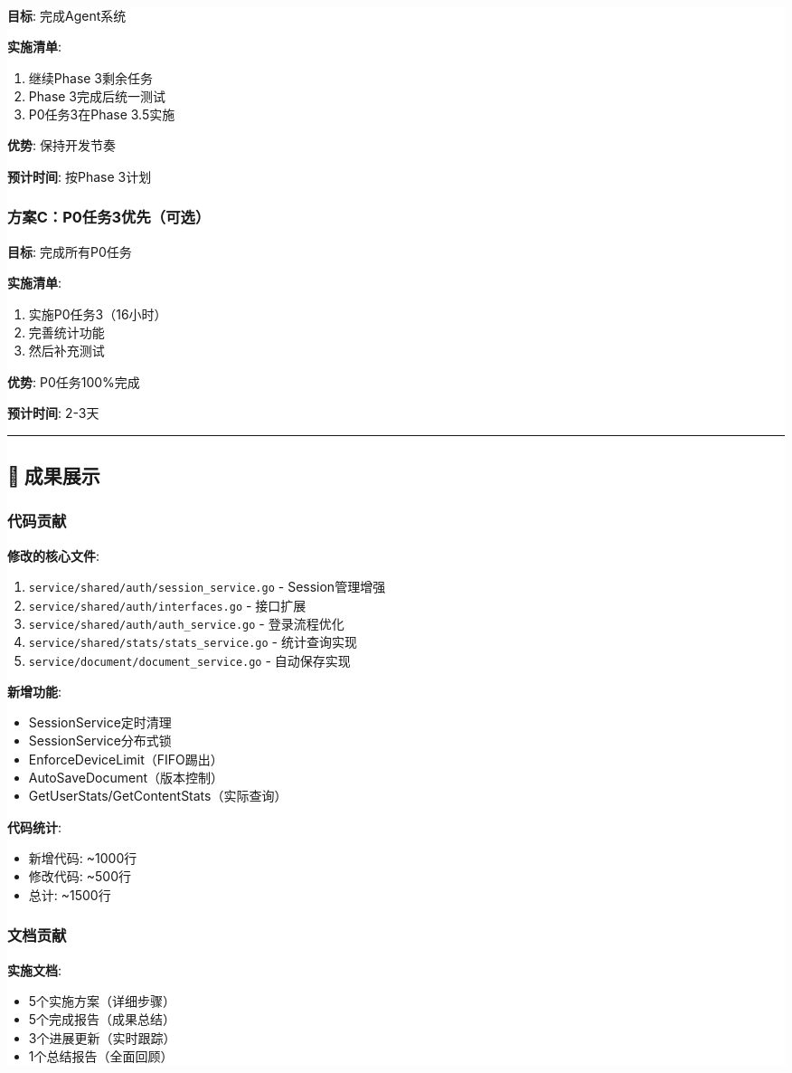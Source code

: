 **目标**: 完成Agent系统

**实施清单**:
1. 继续Phase 3剩余任务
2. Phase 3完成后统一测试
3. P0任务3在Phase 3.5实施

**优势**: 保持开发节奏

**预计时间**: 按Phase 3计划

### 方案C：P0任务3优先（可选）

**目标**: 完成所有P0任务

**实施清单**:
1. 实施P0任务3（16小时）
2. 完善统计功能
3. 然后补充测试

**优势**: P0任务100%完成

**预计时间**: 2-3天

---

## 🎊 成果展示

### 代码贡献

**修改的核心文件**:
1. `service/shared/auth/session_service.go` - Session管理增强
2. `service/shared/auth/interfaces.go` - 接口扩展
3. `service/shared/auth/auth_service.go` - 登录流程优化
4. `service/shared/stats/stats_service.go` - 统计查询实现
5. `service/document/document_service.go` - 自动保存实现

**新增功能**:
- SessionService定时清理
- SessionService分布式锁
- EnforceDeviceLimit（FIFO踢出）
- AutoSaveDocument（版本控制）
- GetUserStats/GetContentStats（实际查询）

**代码统计**:
- 新增代码: ~1000行
- 修改代码: ~500行
- 总计: ~1500行

### 文档贡献

**实施文档**:
- 5个实施方案（详细步骤）
- 5个完成报告（成果总结）
- 3个进展更新（实时跟踪）
- 1个总结报告（全面回顾）
